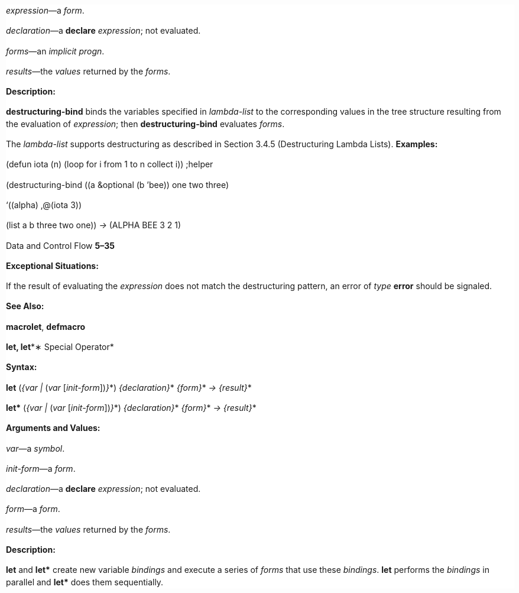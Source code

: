*expression*—a *form*. 

*declaration*—a **declare** *expression*; not evaluated. 

*forms*—an *implicit progn*. 

*results*—the *values* returned by the *forms*. 

**Description:** 

**destructuring-bind** binds the variables specified in *lambda-list* to the corresponding values in the tree structure resulting from the evaluation of *expression*; then **destructuring-bind** evaluates *forms*. 

The *lambda-list* supports destructuring as described in Section 3.4.5 (Destructuring Lambda Lists). **Examples:** 

(defun iota (n) (loop for i from 1 to n collect i)) ;helper 

(destructuring-bind ((a &optional (b ’bee)) one two three) 

‘((alpha) ,@(iota 3)) 

(list a b three two one)) *→* (ALPHA BEE 3 2 1) 

Data and Control Flow **5–35**





**Exceptional Situations:** 

If the result of evaluating the *expression* does not match the destructuring pattern, an error of *type* **error** should be signaled. 

**See Also:** 

**macrolet**, **defmacro** 

**let, let***∗ Special Operator* 

**Syntax:** 

**let** (*{var |* (*var* [*init-form*])*}*\*) *{declaration}*\* *{form}*\* *→ {result}*\* 

**let\*** (*{var |* (*var* [*init-form*])*}*\*) *{declaration}*\* *{form}*\* *→ {result}*\* 

**Arguments and Values:** 

*var*—a *symbol*. 

*init-form*—a *form*. 

*declaration*—a **declare** *expression*; not evaluated. 

*form*—a *form*. 

*results*—the *values* returned by the *forms*. 

**Description:** 

**let** and **let\*** create new variable *bindings* and execute a series of *forms* that use these *bindings*. **let** performs the *bindings* in parallel and **let\*** does them sequentially. 
